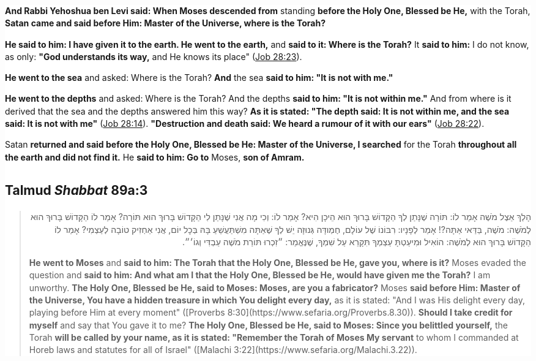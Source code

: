 <b>And Rabbi Yehoshua ben Levi said: When Moses descended from</b> standing <b>before the Holy One, Blessed be He,</b> with the Torah, <b>Satan came and said before Him: Master of the Universe, where is the Torah?</b>

<b>He said to him: I have given it to the earth. He went to the earth,</b> and <b>said to it: Where is the Torah?</b> It <b>said to him:</b> I do not know, as only: <b>"God understands its way,</b> and He knows its place" ([Job 28:23](https://www.sefaria.org/Job.28.23)).

<b>He went to the sea</b> and asked: Where is the Torah? <b>And</b> the sea <b>said to him: "It is not with me."</b>

<b>He went to the depths</b> and asked: Where is the Torah? And the depths <b>said to him: "It is not within me."</b> And from where is it derived that the sea and the depths answered him this way? <b>As it is stated: "The depth said: It is not within me, and the sea said: It is not with me"</b> ([Job 28:14](https://www.sefaria.org/Job.28.14)). <b>"Destruction and death said: We heard a rumour of it with our ears"</b> ([Job 28:22](https://www.sefaria.org/Job.28.22)).

Satan <b>returned and said before the Holy One, Blessed be He: Master of the Universe, I searched</b> for the Torah <b>throughout all the earth and did not find it.</b> He <b>said to him: Go to</b> Moses, <b>son of Amram. </b>

</div>
</blockquote>

## Talmud <i>Shabbat</i> 89a:3

<blockquote>
<p dir="rtl">
הָלַךְ אֵצֶל מֹשֶׁה אָמַר לוֹ: תּוֹרָה שֶׁנָּתַן לְךָ הַקָּדוֹשׁ בָּרוּךְ הוּא הֵיכָן הִיא? אָמַר לוֹ: וְכִי מָה אֲנִי שֶׁנָּתַן לִי הַקָּדוֹשׁ בָּרוּךְ הוּא תּוֹרָה? אָמַר לוֹ הַקָּדוֹשׁ בָּרוּךְ הוּא לְמֹשֶׁה: מֹשֶׁה, בַּדַּאי אַתָּה?! אָמַר לְפָנָיו: רִבּוֹנוֹ שֶׁל עוֹלָם, חֶמְודָּה גְּנוּזָה יֵשׁ לְךָ שֶׁאַתָּה מִשְׁתַּעֲשֵׁעַ בָּהּ בְּכׇל יוֹם, אֲנִי אַחְזִיק טוֹבָה לְעַצְמִי? אָמַר לוֹ הַקָּדוֹשׁ בָּרוּךְ הוּא לְמֹשֶׁה: הוֹאִיל וּמִיעַטְתָּ עַצְמְךָ תִּקָּרֵא עַל שִׁמְךָ, שֶׁנֶּאֱמַר: ״זִכְרוּ תּוֹרַת מֹשֶׁה עַבְדִּי וְגוֹ׳״.
</p>
<p>
<strong>He went to Moses</strong> and <b>said to him: The Torah that the Holy One, Blessed be He, gave you, where is it?</b> Moses evaded the question and <b>said to him: And what am I that the Holy One, Blessed be He, would have given me the Torah?</b> I am unworthy. <b>The Holy One, Blessed be He, said to Moses: Moses, are you a fabricator?</b> Moses <b>said before Him: Master of the Universe, You have a hidden treasure in which You delight every day,</b> as it is stated: "And I was His delight every day, playing before Him at every moment" ([Proverbs 8:30](https://www.sefaria.org/Proverbs.8.30)). <b>Should I take credit for myself</b> and say that You gave it to me? <b>The Holy One, Blessed be He, said to Moses: Since you belittled yourself,</b> the Torah <b>will be called by your name, as it is stated: "Remember the Torah of Moses My servant</b> to whom I commanded at Horeb laws and statutes for all of Israel" ([Malachi 3:22](https://www.sefaria.org/Malachi.3.22)).
</p>
</blockquote>
